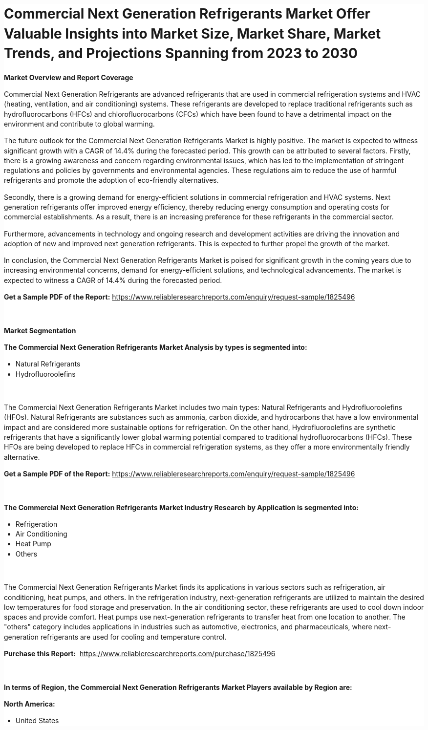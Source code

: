 <p><h1>Commercial Next Generation Refrigerants Market Offer Valuable Insights into Market Size, Market Share, Market Trends, and Projections Spanning from 2023 to 2030</h1></p><p><strong>Market Overview and Report Coverage</strong></p>
<p><p>Commercial Next Generation Refrigerants are advanced refrigerants that are used in commercial refrigeration systems and HVAC (heating, ventilation, and air conditioning) systems. These refrigerants are developed to replace traditional refrigerants such as hydrofluorocarbons (HFCs) and chlorofluorocarbons (CFCs) which have been found to have a detrimental impact on the environment and contribute to global warming.</p><p>The future outlook for the Commercial Next Generation Refrigerants Market is highly positive. The market is expected to witness significant growth with a CAGR of 14.4% during the forecasted period. This growth can be attributed to several factors. Firstly, there is a growing awareness and concern regarding environmental issues, which has led to the implementation of stringent regulations and policies by governments and environmental agencies. These regulations aim to reduce the use of harmful refrigerants and promote the adoption of eco-friendly alternatives.</p><p>Secondly, there is a growing demand for energy-efficient solutions in commercial refrigeration and HVAC systems. Next generation refrigerants offer improved energy efficiency, thereby reducing energy consumption and operating costs for commercial establishments. As a result, there is an increasing preference for these refrigerants in the commercial sector.</p><p>Furthermore, advancements in technology and ongoing research and development activities are driving the innovation and adoption of new and improved next generation refrigerants. This is expected to further propel the growth of the market.</p><p>In conclusion, the Commercial Next Generation Refrigerants Market is poised for significant growth in the coming years due to increasing environmental concerns, demand for energy-efficient solutions, and technological advancements. The market is expected to witness a CAGR of 14.4% during the forecasted period.</p></p>
<p><strong>Get a Sample PDF of the Report:</strong> <a href="https://www.reliableresearchreports.com/enquiry/request-sample/1825496">https://www.reliableresearchreports.com/enquiry/request-sample/1825496</a></p>
<p>&nbsp;</p>
<p><strong>Market Segmentation</strong></p>
<p><strong>The Commercial Next Generation Refrigerants Market Analysis by types is segmented into:</strong></p>
<p><ul><li>Natural Refrigerants</li><li>Hydrofluoroolefins</li></ul></p>
<p>&nbsp;</p>
<p><p>The Commercial Next Generation Refrigerants Market includes two main types: Natural Refrigerants and Hydrofluoroolefins (HFOs). Natural Refrigerants are substances such as ammonia, carbon dioxide, and hydrocarbons that have a low environmental impact and are considered more sustainable options for refrigeration. On the other hand, Hydrofluoroolefins are synthetic refrigerants that have a significantly lower global warming potential compared to traditional hydrofluorocarbons (HFCs). These HFOs are being developed to replace HFCs in commercial refrigeration systems, as they offer a more environmentally friendly alternative.</p></p>
<p><strong>Get a Sample PDF of the Report:</strong>&nbsp;<a href="https://www.reliableresearchreports.com/enquiry/request-sample/1825496">https://www.reliableresearchreports.com/enquiry/request-sample/1825496</a></p>
<p>&nbsp;</p>
<p><strong>The Commercial Next Generation Refrigerants Market Industry Research by Application is segmented into:</strong></p>
<p><ul><li>Refrigeration</li><li>Air Conditioning</li><li>Heat Pump</li><li>Others</li></ul></p>
<p>&nbsp;</p>
<p><p>The Commercial Next Generation Refrigerants Market finds its applications in various sectors such as refrigeration, air conditioning, heat pumps, and others. In the refrigeration industry, next-generation refrigerants are utilized to maintain the desired low temperatures for food storage and preservation. In the air conditioning sector, these refrigerants are used to cool down indoor spaces and provide comfort. Heat pumps use next-generation refrigerants to transfer heat from one location to another. The "others" category includes applications in industries such as automotive, electronics, and pharmaceuticals, where next-generation refrigerants are used for cooling and temperature control.</p></p>
<p><strong>Purchase this Report:</strong>&nbsp; <a href="https://www.reliableresearchreports.com/purchase/1825496">https://www.reliableresearchreports.com/purchase/1825496</a></p>
<p>&nbsp;</p>
<p><strong>In terms of Region, the Commercial Next Generation Refrigerants Market Players available by Region are:</strong></p>
<p>
    <p> <strong> North America: </strong>
        <ul>
            <li>United States</li>